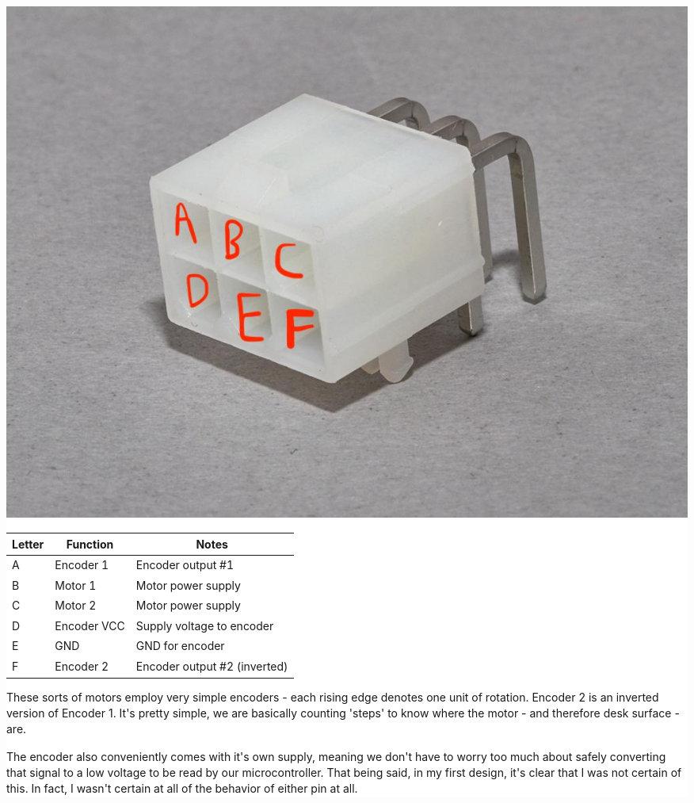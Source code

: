 ![motor-molex-con.png](/assets/standing_desk_controller/molex-conn.jpg)

|Letter|Function|Notes|
|----|----|----|
|A|Encoder 1|Encoder output #1|
|B|Motor 1|Motor power supply|
|C|Motor 2|Motor power supply|
|D|Encoder VCC|Supply voltage to encoder|
|E|GND|GND for encoder|
|F|Encoder 2|Encoder output #2 (inverted)|

These sorts of motors employ very simple encoders - each rising edge denotes one unit of rotation. Encoder 2 is an inverted version of Encoder 1. It's pretty simple, we are basically counting 'steps' to know where the motor - and therefore desk surface - are.

The encoder also conveniently comes with it's own supply, meaning we don't have to worry too much about safely converting that signal to a low voltage to be read by our microcontroller. That being said, in my first design, it's clear that I was not certain of this. In fact, I wasn't certain at all of the behavior of either pin at all.
